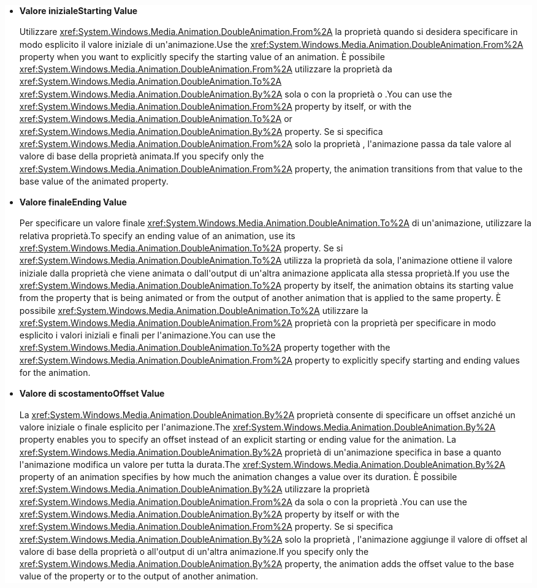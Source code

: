 - <span data-ttu-id="e4d1b-133">**Valore iniziale**</span><span class="sxs-lookup"><span data-stu-id="e4d1b-133">**Starting Value**</span></span>  
  
     <span data-ttu-id="e4d1b-134">Utilizzare <xref:System.Windows.Media.Animation.DoubleAnimation.From%2A> la proprietà quando si desidera specificare in modo esplicito il valore iniziale di un'animazione.</span><span class="sxs-lookup"><span data-stu-id="e4d1b-134">Use the <xref:System.Windows.Media.Animation.DoubleAnimation.From%2A> property when you want to explicitly specify the starting value of an animation.</span></span> <span data-ttu-id="e4d1b-135">È possibile <xref:System.Windows.Media.Animation.DoubleAnimation.From%2A> utilizzare la proprietà da <xref:System.Windows.Media.Animation.DoubleAnimation.To%2A> <xref:System.Windows.Media.Animation.DoubleAnimation.By%2A> sola o con la proprietà o .</span><span class="sxs-lookup"><span data-stu-id="e4d1b-135">You can use the <xref:System.Windows.Media.Animation.DoubleAnimation.From%2A> property by itself, or with the <xref:System.Windows.Media.Animation.DoubleAnimation.To%2A> or <xref:System.Windows.Media.Animation.DoubleAnimation.By%2A> property.</span></span> <span data-ttu-id="e4d1b-136">Se si specifica <xref:System.Windows.Media.Animation.DoubleAnimation.From%2A> solo la proprietà , l'animazione passa da tale valore al valore di base della proprietà animata.</span><span class="sxs-lookup"><span data-stu-id="e4d1b-136">If you specify only the <xref:System.Windows.Media.Animation.DoubleAnimation.From%2A> property, the animation transitions from that value to the base value of the animated property.</span></span>  
  
- <span data-ttu-id="e4d1b-137">**Valore finale**</span><span class="sxs-lookup"><span data-stu-id="e4d1b-137">**Ending Value**</span></span>  
  
     <span data-ttu-id="e4d1b-138">Per specificare un valore finale <xref:System.Windows.Media.Animation.DoubleAnimation.To%2A> di un'animazione, utilizzare la relativa proprietà.</span><span class="sxs-lookup"><span data-stu-id="e4d1b-138">To specify an ending value of an animation, use its <xref:System.Windows.Media.Animation.DoubleAnimation.To%2A> property.</span></span> <span data-ttu-id="e4d1b-139">Se si <xref:System.Windows.Media.Animation.DoubleAnimation.To%2A> utilizza la proprietà da sola, l'animazione ottiene il valore iniziale dalla proprietà che viene animata o dall'output di un'altra animazione applicata alla stessa proprietà.</span><span class="sxs-lookup"><span data-stu-id="e4d1b-139">If you use the <xref:System.Windows.Media.Animation.DoubleAnimation.To%2A> property by itself, the animation obtains its starting value from the property that is being animated or from the output of another animation that is applied to the same property.</span></span> <span data-ttu-id="e4d1b-140">È possibile <xref:System.Windows.Media.Animation.DoubleAnimation.To%2A> utilizzare la <xref:System.Windows.Media.Animation.DoubleAnimation.From%2A> proprietà con la proprietà per specificare in modo esplicito i valori iniziali e finali per l'animazione.</span><span class="sxs-lookup"><span data-stu-id="e4d1b-140">You can use the <xref:System.Windows.Media.Animation.DoubleAnimation.To%2A> property together with the <xref:System.Windows.Media.Animation.DoubleAnimation.From%2A> property to explicitly specify starting and ending values for the animation.</span></span>  
  
- <span data-ttu-id="e4d1b-141">**Valore di scostamento**</span><span class="sxs-lookup"><span data-stu-id="e4d1b-141">**Offset Value**</span></span>  
  
     <span data-ttu-id="e4d1b-142">La <xref:System.Windows.Media.Animation.DoubleAnimation.By%2A> proprietà consente di specificare un offset anziché un valore iniziale o finale esplicito per l'animazione.</span><span class="sxs-lookup"><span data-stu-id="e4d1b-142">The <xref:System.Windows.Media.Animation.DoubleAnimation.By%2A> property enables you to specify an offset instead of an explicit starting or ending value for the animation.</span></span> <span data-ttu-id="e4d1b-143">La <xref:System.Windows.Media.Animation.DoubleAnimation.By%2A> proprietà di un'animazione specifica in base a quanto l'animazione modifica un valore per tutta la durata.</span><span class="sxs-lookup"><span data-stu-id="e4d1b-143">The <xref:System.Windows.Media.Animation.DoubleAnimation.By%2A> property of an animation specifies by how much the animation changes a value over its duration.</span></span> <span data-ttu-id="e4d1b-144">È possibile <xref:System.Windows.Media.Animation.DoubleAnimation.By%2A> utilizzare la proprietà <xref:System.Windows.Media.Animation.DoubleAnimation.From%2A> da sola o con la proprietà .</span><span class="sxs-lookup"><span data-stu-id="e4d1b-144">You can use the <xref:System.Windows.Media.Animation.DoubleAnimation.By%2A> property by itself or with the <xref:System.Windows.Media.Animation.DoubleAnimation.From%2A> property.</span></span> <span data-ttu-id="e4d1b-145">Se si specifica <xref:System.Windows.Media.Animation.DoubleAnimation.By%2A> solo la proprietà , l'animazione aggiunge il valore di offset al valore di base della proprietà o all'output di un'altra animazione.</span><span class="sxs-lookup"><span data-stu-id="e4d1b-145">If you specify only the <xref:System.Windows.Media.Animation.DoubleAnimation.By%2A> property, the animation adds the offset value to the base value of the property or to the output of another animation.</span></span>  
  